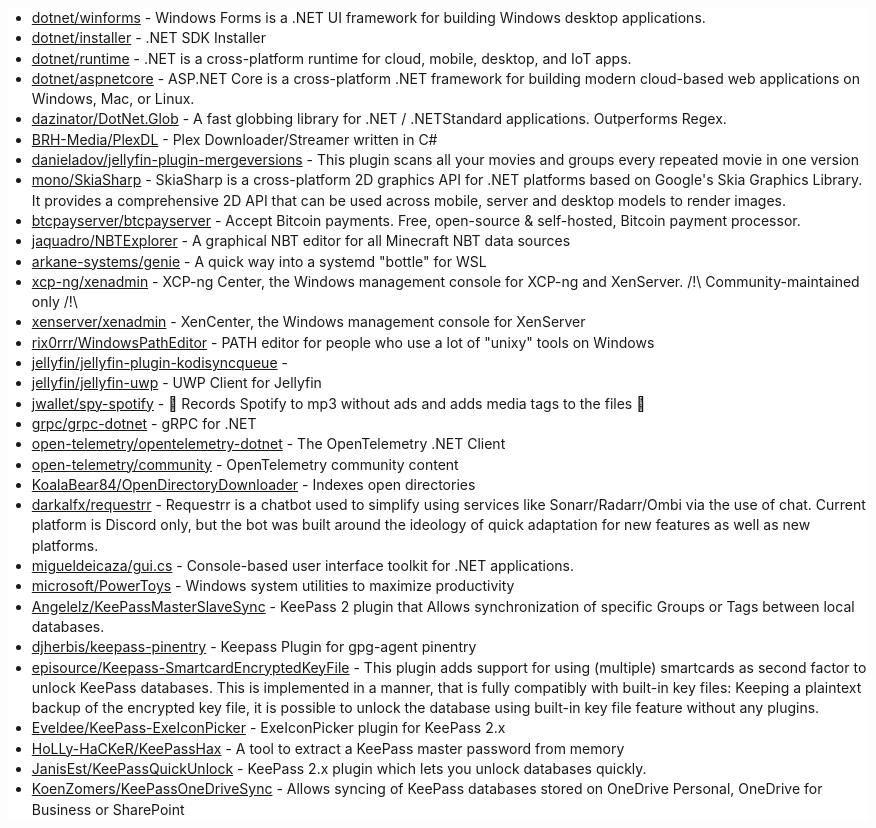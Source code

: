 - [dotnet/winforms](https://github.com/dotnet/winforms) - Windows Forms is a .NET UI framework for building Windows desktop applications.
- [dotnet/installer](https://github.com/dotnet/installer) - .NET SDK Installer
- [dotnet/runtime](https://github.com/dotnet/runtime) - .NET is a cross-platform runtime for cloud, mobile, desktop, and IoT apps.
- [dotnet/aspnetcore](https://github.com/dotnet/aspnetcore) - ASP.NET Core is a cross-platform .NET framework for building modern cloud-based web applications on Windows, Mac, or Linux.
- [dazinator/DotNet.Glob](https://github.com/dazinator/DotNet.Glob) - A fast globbing library for .NET / .NETStandard applications. Outperforms Regex.
- [BRH-Media/PlexDL](https://github.com/BRH-Media/PlexDL) - Plex Downloader/Streamer written in C#
- [danieladov/jellyfin-plugin-mergeversions](https://github.com/danieladov/jellyfin-plugin-mergeversions) - This plugin scans all your movies and groups every repeated movie in one version
- [mono/SkiaSharp](https://github.com/mono/SkiaSharp) - SkiaSharp is a cross-platform 2D graphics API for .NET platforms based on Google's Skia Graphics Library. It provides a comprehensive 2D API that can be used across mobile, server and desktop models to render images.
- [btcpayserver/btcpayserver](https://github.com/btcpayserver/btcpayserver) - Accept Bitcoin payments. Free, open-source & self-hosted, Bitcoin payment processor.
- [jaquadro/NBTExplorer](https://github.com/jaquadro/NBTExplorer) - A graphical NBT editor for all Minecraft NBT data sources
- [arkane-systems/genie](https://github.com/arkane-systems/genie) - A quick way into a systemd "bottle" for WSL
- [xcp-ng/xenadmin](https://github.com/xcp-ng/xenadmin) - XCP-ng Center, the Windows management console for XCP-ng and XenServer. /!\ Community-maintained only /!\
- [xenserver/xenadmin](https://github.com/xenserver/xenadmin) - XenCenter, the Windows management console for XenServer
- [rix0rrr/WindowsPathEditor](https://github.com/rix0rrr/WindowsPathEditor) - PATH editor for people who use a lot of "unixy" tools on Windows
- [jellyfin/jellyfin-plugin-kodisyncqueue](https://github.com/jellyfin/jellyfin-plugin-kodisyncqueue) - 
- [jellyfin/jellyfin-uwp](https://github.com/jellyfin/jellyfin-uwp) - UWP Client for Jellyfin
- [jwallet/spy-spotify](https://github.com/jwallet/spy-spotify) - 🎤 Records Spotify to mp3 without ads and adds media tags to the files 🎵
- [grpc/grpc-dotnet](https://github.com/grpc/grpc-dotnet) - gRPC for .NET
- [open-telemetry/opentelemetry-dotnet](https://github.com/open-telemetry/opentelemetry-dotnet) - The OpenTelemetry .NET Client
- [open-telemetry/community](https://github.com/open-telemetry/community) - OpenTelemetry community content
- [KoalaBear84/OpenDirectoryDownloader](https://github.com/KoalaBear84/OpenDirectoryDownloader) - Indexes open directories
- [darkalfx/requestrr](https://github.com/darkalfx/requestrr) - Requestrr is a chatbot used to simplify using services like Sonarr/Radarr/Ombi via the use of chat. Current platform is Discord only, but the bot was built around the ideology of quick adaptation for new features as well as new platforms.
- [migueldeicaza/gui.cs](https://github.com/migueldeicaza/gui.cs) - Console-based user interface toolkit for .NET applications.
- [microsoft/PowerToys](https://github.com/microsoft/PowerToys) - Windows system utilities to maximize productivity
- [Angelelz/KeePassMasterSlaveSync](https://github.com/Angelelz/KeePassMasterSlaveSync) - KeePass 2 plugin that Allows synchronization of specific Groups or Tags between local databases.
- [djherbis/keepass-pinentry](https://github.com/djherbis/keepass-pinentry) - Keepass Plugin for gpg-agent pinentry
- [episource/Keepass-SmartcardEncryptedKeyFile](https://github.com/episource/Keepass-SmartcardEncryptedKeyFile) - This plugin adds support for using (multiple) smartcards as second factor to unlock KeePass databases. This is implemented in a manner, that is fully compatibly with built-in key files: Keeping a plaintext backup of the encrypted key file, it is possible to unlock the database using built-in key file feature without any plugins.
- [Eveldee/KeePass-ExeIconPicker](https://github.com/Eveldee/KeePass-ExeIconPicker) - ExeIconPicker plugin for KeePass 2.x
- [HoLLy-HaCKeR/KeePassHax](https://github.com/HoLLy-HaCKeR/KeePassHax) - A tool to extract a KeePass master password from memory
- [JanisEst/KeePassQuickUnlock](https://github.com/JanisEst/KeePassQuickUnlock) - KeePass 2.x plugin which lets you unlock databases quickly.
- [KoenZomers/KeePassOneDriveSync](https://github.com/KoenZomers/KeePassOneDriveSync) - Allows syncing of KeePass databases stored on OneDrive Personal, OneDrive for Business or SharePoint